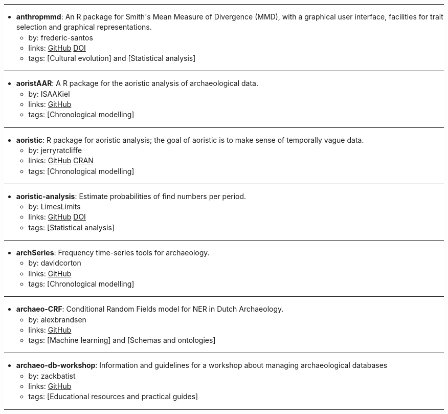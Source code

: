 ----

* **anthropmmd**: An R package for Smith's Mean Measure of Divergence (MMD), with a graphical user interface, facilities for trait selection and graphical representations.
  * by: frederic-santos
  * links: [GitHub](https://github.com/frederic-santos/anthropmmd)            [DOI](https://doi.org/10.1002/ajpa.23336)
  * tags: [Cultural evolution] and [Statistical analysis]
  
----

* **aoristAAR**: A R package for the aoristic analysis of archaeological data.
  * by: ISAAKiel
  * links: [GitHub](https://github.com/ISAAKiel/aoristAAR)
  * tags: [Chronological modelling]
  
----

* **aoristic**: R package for aoristic analysis; the goal of aoristic is to make sense of temporally vague data.
  * by: jerryratcliffe
  * links: [GitHub](https://github.com/jerryratcliffe/aoristic)        [CRAN](https://CRAN.R-project.org/package=aoristic)
  * tags: [Chronological modelling]
  
----

* **aoristic-analysis**: Estimate probabilities of find numbers per period.
  * by: LimesLimits
  * links: [GitHub](https://github.com/LimesLimits/aoristic-analysis)            [DOI](https://doi.org/10.1016/j.jasrep.2016.10.006)
  * tags: [Statistical analysis]
  
----

* **archSeries**: Frequency time-series tools for archaeology.
  * by: davidcorton
  * links: [GitHub](https://github.com/davidcorton/archSeries)
  * tags: [Chronological modelling]
  
----

* **archaeo-CRF**: Conditional Random Fields model for NER in Dutch Archaeology.
  * by: alexbrandsen
  * links: [GitHub](https://github.com/alexbrandsen/archaeo-CRF)
  * tags: [Machine learning] and [Schemas and ontologies]
  
----

* **archaeo-db-workshop**: Information and guidelines for a workshop about managing archaeological databases
  * by: zackbatist
  * links: [GitHub](https://github.com/zackbatist/archaeo-db-workshop)
  * tags: [Educational resources and practical guides]
  
----

